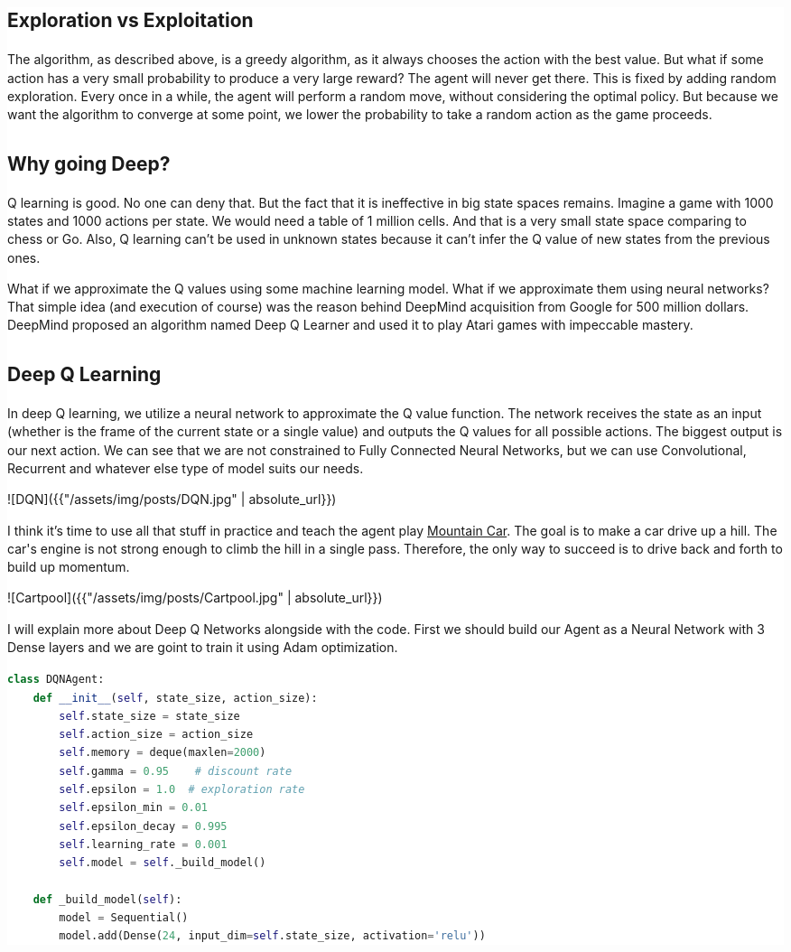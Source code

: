 
## Exploration vs Exploitation


The algorithm, as described above, is a greedy algorithm, as it always chooses the
action with the best value. But what if some action has a very small probability
to produce a very large reward? The agent will never get there. This is fixed by
adding random exploration. Every once in a while, the agent will perform a
random move, without considering the optimal policy. But because we want the
algorithm to converge at some point, we lower the probability to take a random
action as the game proceeds.


## Why going Deep? 

Q learning is good. No one can deny that. But the fact that it is ineffective in
big state spaces remains. Imagine a game with 1000 states and 1000 actions per
state. We would need a table of 1 million cells. And that is a very small state
space comparing to chess or Go. Also, Q learning can’t be used in unknown states
because it can’t infer the Q value of new states from the previous ones.

What if we approximate the Q values using some machine learning model. What if
we approximate them using neural networks? That simple idea (and execution of
course) was the reason behind DeepMind acquisition from Google for 500 million
dollars. DeepMind proposed an algorithm named Deep Q Learner and used it to play
Atari games with impeccable mastery.

## Deep Q Learning

In deep Q learning, we utilize a neural network to approximate the Q value
function. The network receives the state as an input (whether is the frame of
the current state or a single value) and outputs the Q values for all possible
actions. The biggest output is our next action. We can see that we are not
constrained to Fully Connected Neural Networks, but we can use Convolutional,
Recurrent and whatever else type of model suits our needs.

![DQN]({{"/assets/img/posts/DQN.jpg" | absolute_url}})

I think it’s time to use all that stuff in practice and teach the agent play
[Mountain Car](https://gym.openai.com/envs/MountainCar-v0/). The goal is to make
a car drive up a hill. The car's engine is not strong enough to climb the hill
in a single pass. Therefore, the only way to succeed is to drive back and forth
to build up momentum.

![Cartpool]({{"/assets/img/posts/Cartpool.jpg" | absolute_url}})

I will explain more about Deep Q Networks alongside with the code. First we should
build our Agent as a Neural Network with 3 Dense layers and we are goint to train it
using Adam optimization.

```python
class DQNAgent:
    def __init__(self, state_size, action_size):
        self.state_size = state_size
        self.action_size = action_size
        self.memory = deque(maxlen=2000)
        self.gamma = 0.95    # discount rate
        self.epsilon = 1.0  # exploration rate
        self.epsilon_min = 0.01
        self.epsilon_decay = 0.995
        self.learning_rate = 0.001
        self.model = self._build_model()

    def _build_model(self):
        model = Sequential()
        model.add(Dense(24, input_dim=self.state_size, activation='relu'))
```
